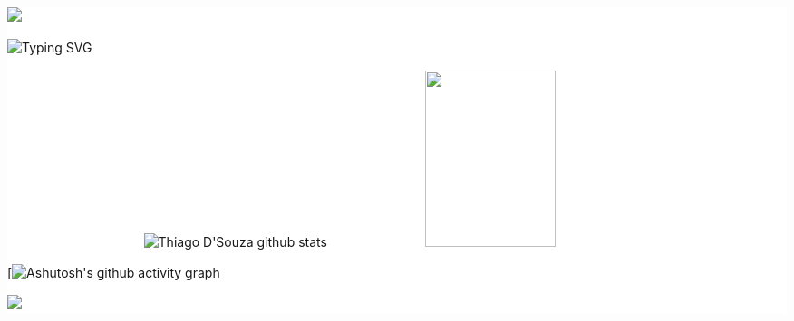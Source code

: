 <img width=100% src="https://capsule-render.vercel.app/api?type=venom&height=200&color=0:00bfbf,70:a82da8&text=Thiago%20DSouza&section=header&fontSize=15&reversal=false&textBg=false&animation=fadeIn&descSize=2&fontColor=FFFFFF"/>

![Typing SVG](https://readme-typing-svg.herokuapp.com?font=Fira+Code&weight=900&size=13&pause=1000&color=8B008B&background=0d1117&center=verdadeiro&vCenter=verdadeiro&repeat=verdadeiro&random=falso&width=500&lines=%F0%9F%98%81+Ol%C3%A1%2C+me+chamo+Thiago+D'Souza+...;%F0%9F%8F%A0+Atualmente+moro+em+Pindamonhangaba%2C+SP....;%E2%9C%92%EF%B8%8F+Sou+um+tatuador+apaixonado+por+arte+e+tecnologia....;%F0%9F%A4%94+Busco+um+maneira+de+fundir+essas+duas+are%C3%A1s+que+tanto+gosto!!)

<div align="center">  
  <img width="49%" height="195px" src="https://github-readme-stats.vercel.app/api?username=Dsouzatech&show_icons=true&count_private=true&hide_border=true&title_color=00bfbf&icon_color=00bfbf&text_color=8B008B&bg_color=0d1117" alt="Thiago D'Souza github stats" /> 
  <img width="41%" height="195px" src="https://github-readme-stats.vercel.app/api/top-langs/?username=Dsouzatech&layout=compact&hide_border=true&title_color=00bfbf&text_color=00bfbf&bg_color=0d1117" />
</div>

[![Ashutosh's github activity graph](https://github-readme-activity-graph.vercel.app/graph?username=DSouzatech&bg_color=0d1117&color=8B008B&line=07e9a5&point=0a855c&area=true&hide_border=true)



<img width=100% src="https://capsule-render.vercel.app/api?type=waving&height=200&color=0:00bfbf,70:a82da8&section=footer&fontSize=15&reversal=false&textBg=false&animation=fadeIn&descSize=2&fontColor=FFFFFF"/>

